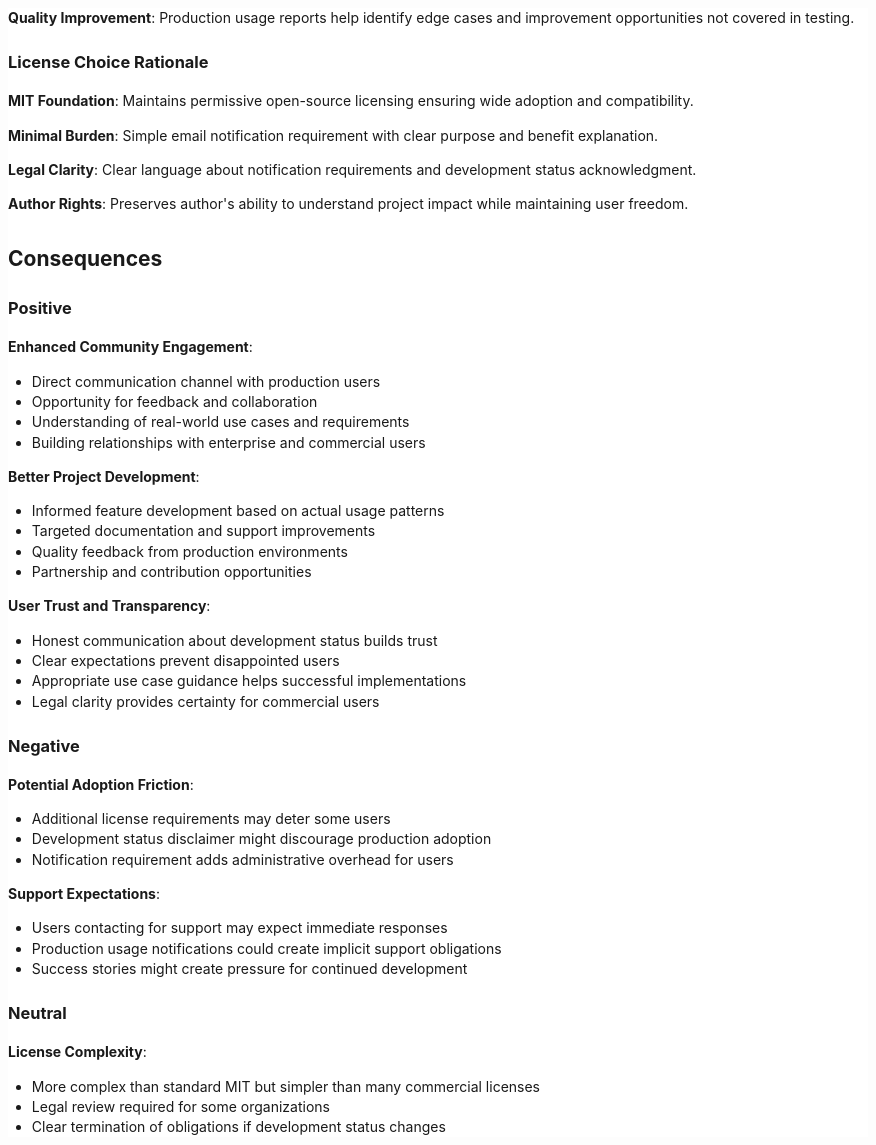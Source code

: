 **Quality Improvement**: Production usage reports help identify edge cases and improvement opportunities not covered in testing.

### License Choice Rationale

**MIT Foundation**: Maintains permissive open-source licensing ensuring wide adoption and compatibility.

**Minimal Burden**: Simple email notification requirement with clear purpose and benefit explanation.

**Legal Clarity**: Clear language about notification requirements and development status acknowledgment.

**Author Rights**: Preserves author's ability to understand project impact while maintaining user freedom.

## Consequences

### Positive

**Enhanced Community Engagement**:
- Direct communication channel with production users
- Opportunity for feedback and collaboration
- Understanding of real-world use cases and requirements
- Building relationships with enterprise and commercial users

**Better Project Development**:
- Informed feature development based on actual usage patterns
- Targeted documentation and support improvements
- Quality feedback from production environments
- Partnership and contribution opportunities

**User Trust and Transparency**:
- Honest communication about development status builds trust
- Clear expectations prevent disappointed users
- Appropriate use case guidance helps successful implementations
- Legal clarity provides certainty for commercial users

### Negative

**Potential Adoption Friction**:
- Additional license requirements may deter some users
- Development status disclaimer might discourage production adoption
- Notification requirement adds administrative overhead for users

**Support Expectations**:
- Users contacting for support may expect immediate responses
- Production usage notifications could create implicit support obligations
- Success stories might create pressure for continued development

### Neutral

**License Complexity**:
- More complex than standard MIT but simpler than many commercial licenses
- Legal review required for some organizations
- Clear termination of obligations if development status changes
